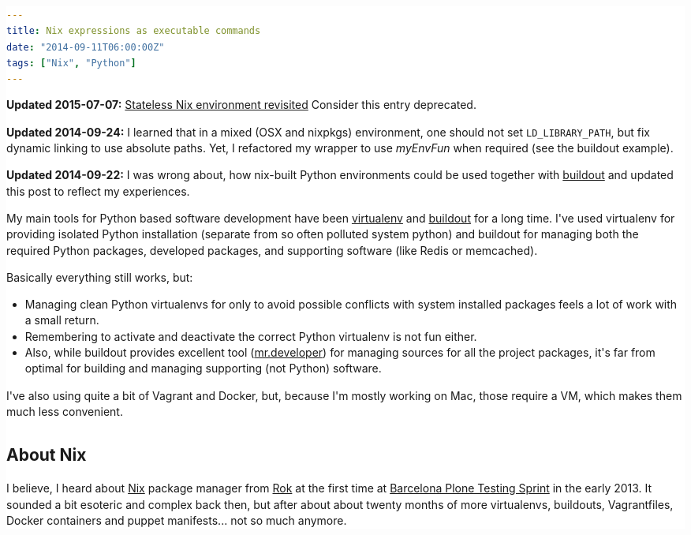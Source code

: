 ```yaml
---
title: Nix expressions as executable commands
date: "2014-09-11T06:00:00Z"
tags: ["Nix", "Python"]
---
```


**Updated 2015-07-07:** [Stateless Nix environment
revisited](http://datakurre.pandala.org/2015/07/stateless-nix-environments-revisited.html)
Consider this entry deprecated.

**Updated 2014-09-24:** I learned that in a mixed (OSX and nixpkgs)
environment, one should not set `LD_LIBRARY_PATH`, but fix dynamic
linking to use absolute paths. Yet, I refactored my wrapper to use
*myEnvFun* when required (see the buildout example).

**Updated 2014-09-22:** I was wrong about, how nix-built Python
environments could be used together with
[buildout](https://pypi.python.org/pypi/zc.buildout) and updated this
post to reflect my experiences.

My main tools for Python based software development have been
[virtualenv](https://pypi.python.org/pypi/virtualenv) and
[buildout](https://pypi.python.org/pypi/zc.buildout) for a long time.
I\'ve used virtualenv for providing isolated Python installation
(separate from so often polluted system python) and buildout for
managing both the required Python packages, developed packages, and
supporting software (like Redis or memcached).

Basically everything still works, but:

-   Managing clean Python virtualenvs for only to avoid possible
    conflicts with system installed packages feels a lot of work with a
    small return.
-   Remembering to activate and deactivate the correct Python virtualenv
    is not fun either.
-   Also, while buildout provides excellent tool
    ([mr.developer](https://pypi.python.org/pypi/mr.developer)) for
    managing sources for all the project packages, it\'s far from
    optimal for building and managing supporting (not Python) software.

I\'ve also using quite a bit of Vagrant and Docker, but, because I\'m
mostly working on Mac, those require a VM, which makes them much less
convenient.

About Nix
---------

I believe, I heard about [Nix](http://nixos.org/nix/) package manager
from [Rok](http://garbas.si/) at the first time at [Barcelona Plone
Testing Sprint](http://www.coactivate.org/projects/barcelona-sprint) in
the early 2013. It sounded a bit esoteric and complex back then, but
after about about twenty months of more virtualenvs, buildouts,
Vagrantfiles, Docker containers and puppet manifests\... not so much
anymore.

